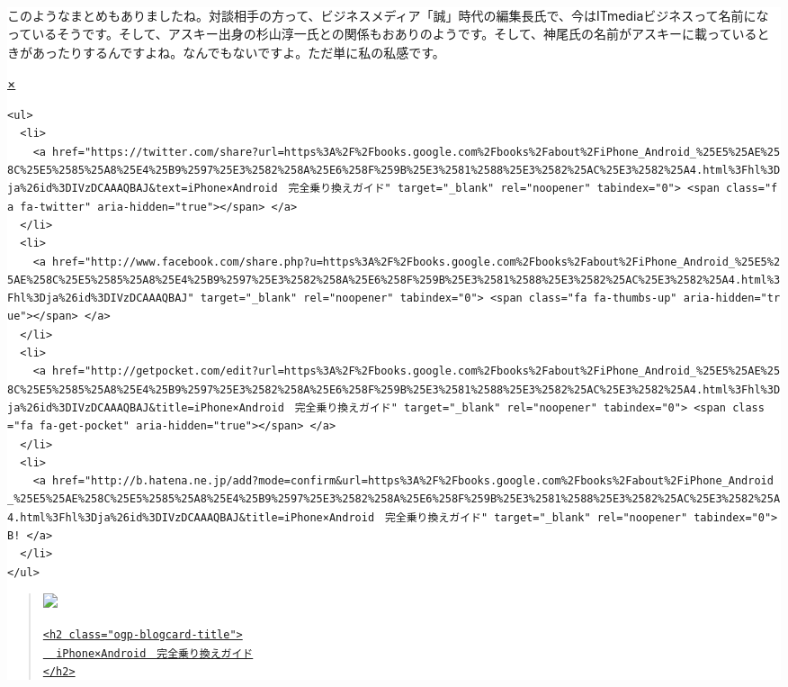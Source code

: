  <a href="javascript:void(0)" class="ogp-blogcard-share-toggle" tabindex="0" onclick="document.getElementById('ogp-blogcard-share-https://togetter.com/li/85977').classList.toggle('none');document.getElementById('ogp-blogcard-share-https://togetter.com/li/85977').classList.toggle('block');"> <span class="fa fa-2x fa-share-alt"></span> </a>
</div>

このようなまとめもありましたね。対談相手の方って、ビジネスメディア「誠」時代の編集長氏で、今はITmediaビジネスって名前になっているそうです。そして、アスキー出身の杉山淳一氏との関係もおありのようです。そして、神尾氏の名前がアスキーに載っているときがあったりするんですよね。なんでもないですよ。ただ単に私の私感です。

<div class="ogp-blogcard">
  <div id="ogp-blogcard-share-https://books.google.com/books/about/iphone_android_%e5%ae%8c%e5%85%a8%e4%b9%97%e3%82%8a%e6%8f%9b%e3%81%88%e3%82%ac%e3%82%a4.html?hl=ja&id=ivzdcaaaqbaj" class="ogp-blogcard-share none">
    <a href="javascript:void(0)" class="ogp-blogcard-share-close" tabindex="0" onclick="document.getElementById('ogp-blogcard-share-https://books.google.com/books/about/iphone_android_%e5%ae%8c%e5%85%a8%e4%b9%97%e3%82%8a%e6%8f%9b%e3%81%88%e3%82%ac%e3%82%a4.html?hl=ja&id=ivzdcaaaqbaj').classList.toggle('none');document.getElementById('ogp-blogcard-share-https://books.google.com/books/about/iphone_android_%e5%ae%8c%e5%85%a8%e4%b9%97%e3%82%8a%e6%8f%9b%e3%81%88%e3%82%ac%e3%82%a4.html?hl=ja&id=ivzdcaaaqbaj').classList.toggle('block');">×</a>

    <ul>
      <li>
        <a href="https://twitter.com/share?url=https%3A%2F%2Fbooks.google.com%2Fbooks%2Fabout%2FiPhone_Android_%25E5%25AE%258C%25E5%2585%25A8%25E4%25B9%2597%25E3%2582%258A%25E6%258F%259B%25E3%2581%2588%25E3%2582%25AC%25E3%2582%25A4.html%3Fhl%3Dja%26id%3DIVzDCAAAQBAJ&text=iPhone×Android　完全乗り換えガイド" target="_blank" rel="noopener" tabindex="0"> <span class="fa fa-twitter" aria-hidden="true"></span> </a>
      </li>
      <li>
        <a href="http://www.facebook.com/share.php?u=https%3A%2F%2Fbooks.google.com%2Fbooks%2Fabout%2FiPhone_Android_%25E5%25AE%258C%25E5%2585%25A8%25E4%25B9%2597%25E3%2582%258A%25E6%258F%259B%25E3%2581%2588%25E3%2582%25AC%25E3%2582%25A4.html%3Fhl%3Dja%26id%3DIVzDCAAAQBAJ" target="_blank" rel="noopener" tabindex="0"> <span class="fa fa-thumbs-up" aria-hidden="true"></span> </a>
      </li>
      <li>
        <a href="http://getpocket.com/edit?url=https%3A%2F%2Fbooks.google.com%2Fbooks%2Fabout%2FiPhone_Android_%25E5%25AE%258C%25E5%2585%25A8%25E4%25B9%2597%25E3%2582%258A%25E6%258F%259B%25E3%2581%2588%25E3%2582%25AC%25E3%2582%25A4.html%3Fhl%3Dja%26id%3DIVzDCAAAQBAJ&title=iPhone×Android　完全乗り換えガイド" target="_blank" rel="noopener" tabindex="0"> <span class="fa fa-get-pocket" aria-hidden="true"></span> </a>
      </li>
      <li>
        <a href="http://b.hatena.ne.jp/add?mode=confirm&url=https%3A%2F%2Fbooks.google.com%2Fbooks%2Fabout%2FiPhone_Android_%25E5%25AE%258C%25E5%2585%25A8%25E4%25B9%2597%25E3%2582%258A%25E6%258F%259B%25E3%2581%2588%25E3%2582%25AC%25E3%2582%25A4.html%3Fhl%3Dja%26id%3DIVzDCAAAQBAJ&title=iPhone×Android　完全乗り換えガイド" target="_blank" rel="noopener" tabindex="0"> B! </a>
      </li>
    </ul>
  </div>

  <blockquote class="ogp-blogcard-main" cite="https://books.google.com/books/about/iPhone_Android_%E5%AE%8C%E5%85%A8%E4%B9%97%E3%82%8A%E6%8F%9B%E3%81%88%E3%82%AC%E3%82%A4.html?hl=ja&id=IVzDCAAAQBAJ">
    <img class="ogp-blogcard-img" src="https://books.google.co.jp/books/content?id=IVzDCAAAQBAJ&printsec=frontcover&img=1&zoom=1&edge=curl&imgtk=AFLRE71EQ0iakrKXYfa_QYwoWXG8vcpwKO03igKmmFTiIRuRoTKt-1GlAmgp-Xw3n9TOU82fV3DhluTZyK3y7dQgPBwQY7kfgoAmajYAjVEFOvSj5-_fH2d3m010vOvPTxDrxVmHcvxx" /> <a href="https://books.google.com/books/about/iPhone_Android_%E5%AE%8C%E5%85%A8%E4%B9%97%E3%82%8A%E6%8F%9B%E3%81%88%E3%82%AC%E3%82%A4.html?hl=ja&id=IVzDCAAAQBAJ" target="_blank" rel="noopener" tabindex="0" title="iPhone×Android　完全乗り換えガイド" class="ogp-blogcard-info">

    <h2 class="ogp-blogcard-title">
      iPhone×Android　完全乗り換えガイド
    </h2>

